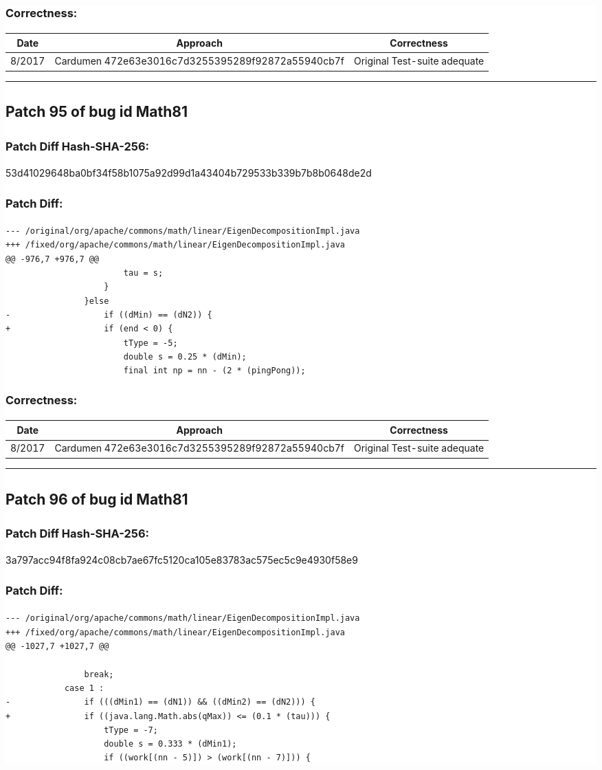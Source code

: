 ### Correctness:
Date|Approach|Correctness
------------ | ------------ | -------------
 8/2017 | Cardumen 472e63e3016c7d3255395289f92872a55940cb7f | Original Test-suite adequate

---
## Patch 95 of bug id Math81
### Patch Diff Hash-SHA-256:

53d41029648ba0bf34f58b1075a92d99d1a43404b729533b339b7b8b0648de2d

### Patch Diff:
```
--- /original/org/apache/commons/math/linear/EigenDecompositionImpl.java	
+++ /fixed/org/apache/commons/math/linear/EigenDecompositionImpl.java	
@@ -976,7 +976,7 @@
 						tau = s;
 					}
 				}else
-					if ((dMin) == (dN2)) {
+					if (end < 0) {
 						tType = -5;
 						double s = 0.25 * (dMin);
 						final int np = nn - (2 * (pingPong));
```

### Correctness:
Date|Approach|Correctness
------------ | ------------ | -------------
 8/2017 | Cardumen 472e63e3016c7d3255395289f92872a55940cb7f | Original Test-suite adequate

---
## Patch 96 of bug id Math81
### Patch Diff Hash-SHA-256:

3a797acc94f8fa924c08cb7ae67fc5120ca105e83783ac575ec5c9e4930f58e9

### Patch Diff:
```
--- /original/org/apache/commons/math/linear/EigenDecompositionImpl.java	
+++ /fixed/org/apache/commons/math/linear/EigenDecompositionImpl.java	
@@ -1027,7 +1027,7 @@
 				
 				break;
 			case 1 :
-				if (((dMin1) == (dN1)) && ((dMin2) == (dN2))) {
+				if ((java.lang.Math.abs(qMax)) <= (0.1 * (tau))) {
 					tType = -7;
 					double s = 0.333 * (dMin1);
 					if ((work[(nn - 5)]) > (work[(nn - 7)])) {
```
